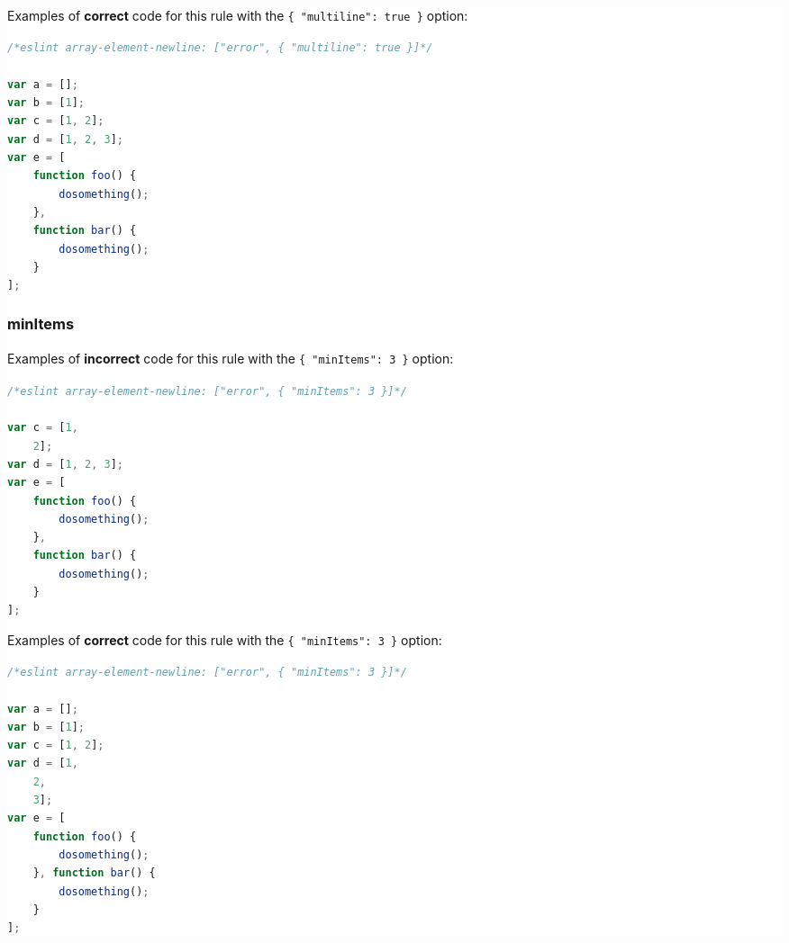 Examples of **correct** code for this rule with the `{ "multiline": true }` option:

```js
/*eslint array-element-newline: ["error", { "multiline": true }]*/

var a = [];
var b = [1];
var c = [1, 2];
var d = [1, 2, 3];
var e = [
    function foo() {
        dosomething();
    },
    function bar() {
        dosomething();
    }
];
```

### minItems

Examples of **incorrect** code for this rule with the `{ "minItems": 3 }` option:

```js
/*eslint array-element-newline: ["error", { "minItems": 3 }]*/

var c = [1,
    2];
var d = [1, 2, 3];
var e = [
    function foo() {
        dosomething();
    },
    function bar() {
        dosomething();
    }
];
```

Examples of **correct** code for this rule with the `{ "minItems": 3 }` option:

```js
/*eslint array-element-newline: ["error", { "minItems": 3 }]*/

var a = [];
var b = [1];
var c = [1, 2];
var d = [1,
    2,
    3];
var e = [
    function foo() {
        dosomething();
    }, function bar() {
        dosomething();
    }
];
```
